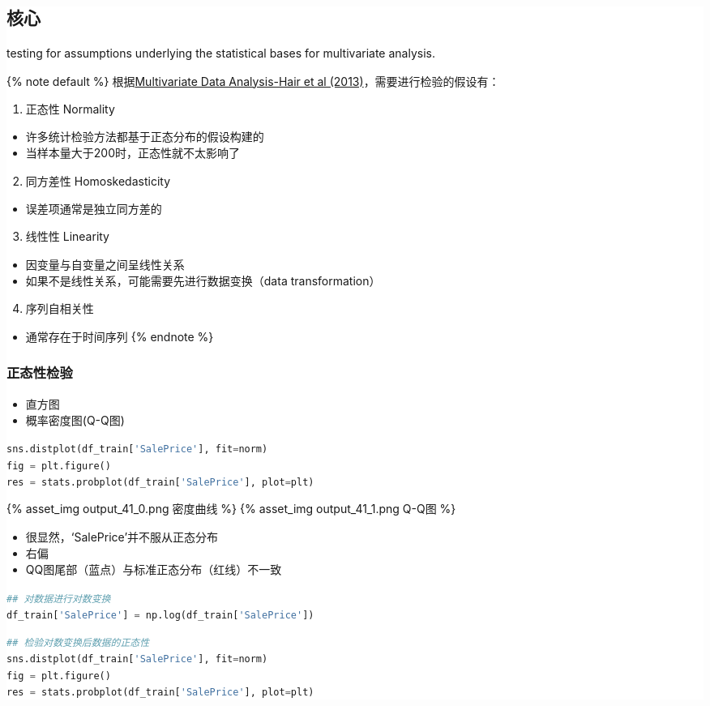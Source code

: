 ## 核心
testing for assumptions underlying the statistical bases for multivariate analysis.

{% note default %}
根据[Multivariate Data Analysis-Hair et al (2013)](https://www.amazon.com/Multivariate-Data-Analysis-Joseph-Hair/dp/9332536503/ref=as_sl_pc_tf_til?tag=pmarcelino-20&linkCode=w00&linkId=5e9109fa2213fef911dae80731a07a17&creativeASIN=9332536503)，需要进行检验的假设有：
1. 正态性 Normality
  - 许多统计检验方法都基于正态分布的假设构建的
  - 当样本量大于200时，正态性就不太影响了
2. 同方差性 Homoskedasticity
  - 误差项通常是独立同方差的
3. 线性性 Linearity
  - 因变量与自变量之间呈线性关系
  - 如果不是线性关系，可能需要先进行数据变换（data transformation）
4. 序列自相关性
  - 通常存在于时间序列
{% endnote %}

### 正态性检验
- 直方图
- 概率密度图(Q-Q图)


```python
sns.distplot(df_train['SalePrice'], fit=norm)
fig = plt.figure()
res = stats.probplot(df_train['SalePrice'], plot=plt)
```

<meta name="referrer" content="no-referrer" />
{% asset_img output_41_0.png 密度曲线 %}


<meta name="referrer" content="no-referrer" />
{% asset_img output_41_1.png Q-Q图 %}



- 很显然，‘SalePrice’并不服从正态分布
 - 右偏
 - QQ图尾部（蓝点）与标准正态分布（红线）不一致


```python
## 对数据进行对数变换
df_train['SalePrice'] = np.log(df_train['SalePrice'])
```


```python
## 检验对数变换后数据的正态性
sns.distplot(df_train['SalePrice'], fit=norm)
fig = plt.figure()
res = stats.probplot(df_train['SalePrice'], plot=plt)
```
